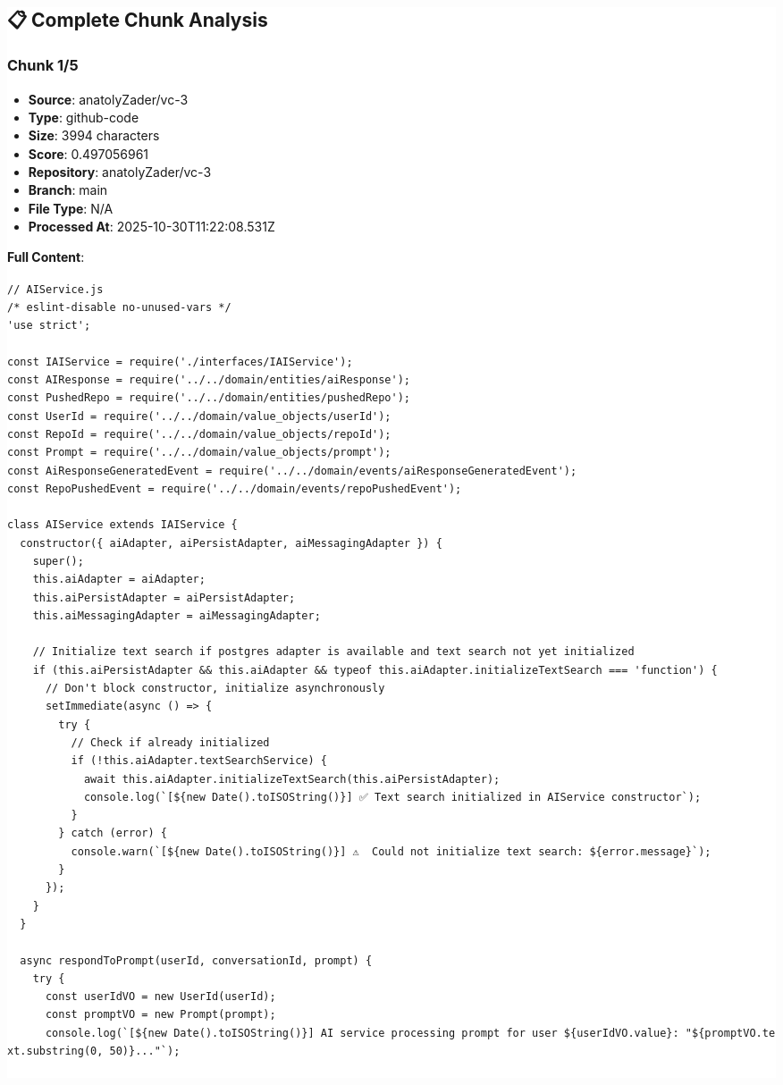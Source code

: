 ## 📋 Complete Chunk Analysis


### Chunk 1/5
- **Source**: anatolyZader/vc-3
- **Type**: github-code
- **Size**: 3994 characters
- **Score**: 0.497056961
- **Repository**: anatolyZader/vc-3
- **Branch**: main
- **File Type**: N/A
- **Processed At**: 2025-10-30T11:22:08.531Z

**Full Content**:
```
// AIService.js
/* eslint-disable no-unused-vars */
'use strict';

const IAIService = require('./interfaces/IAIService');
const AIResponse = require('../../domain/entities/aiResponse');
const PushedRepo = require('../../domain/entities/pushedRepo');
const UserId = require('../../domain/value_objects/userId');
const RepoId = require('../../domain/value_objects/repoId');
const Prompt = require('../../domain/value_objects/prompt');
const AiResponseGeneratedEvent = require('../../domain/events/aiResponseGeneratedEvent');
const RepoPushedEvent = require('../../domain/events/repoPushedEvent');

class AIService extends IAIService {
  constructor({ aiAdapter, aiPersistAdapter, aiMessagingAdapter }) {
    super();
    this.aiAdapter = aiAdapter;
    this.aiPersistAdapter = aiPersistAdapter;
    this.aiMessagingAdapter = aiMessagingAdapter;
    
    // Initialize text search if postgres adapter is available and text search not yet initialized
    if (this.aiPersistAdapter && this.aiAdapter && typeof this.aiAdapter.initializeTextSearch === 'function') {
      // Don't block constructor, initialize asynchronously
      setImmediate(async () => {
        try {
          // Check if already initialized
          if (!this.aiAdapter.textSearchService) {
            await this.aiAdapter.initializeTextSearch(this.aiPersistAdapter);
            console.log(`[${new Date().toISOString()}] ✅ Text search initialized in AIService constructor`);
          }
        } catch (error) {
          console.warn(`[${new Date().toISOString()}] ⚠️  Could not initialize text search: ${error.message}`);
        }
      });
    }
  }

  async respondToPrompt(userId, conversationId, prompt) {
    try {
      const userIdVO = new UserId(userId);
      const promptVO = new Prompt(prompt);
      console.log(`[${new Date().toISOString()}] AI service processing prompt for user ${userIdVO.value}: "${promptVO.text.substring(0, 50)}..."`);
      
```
